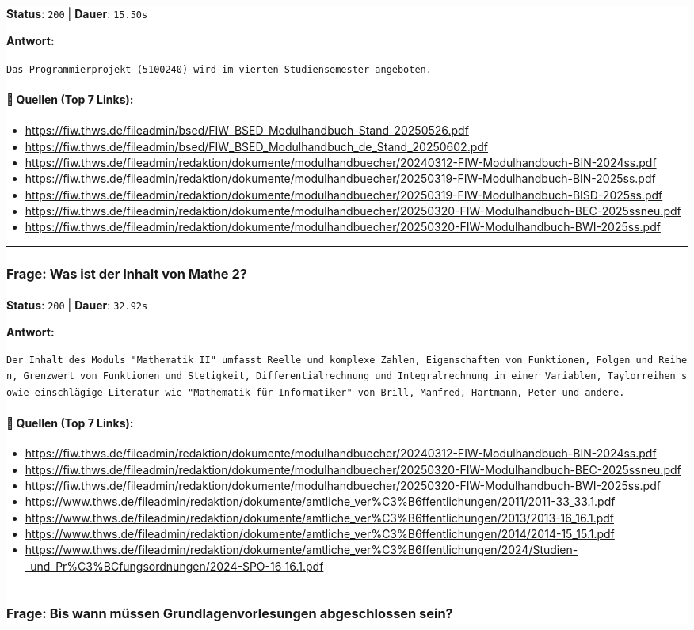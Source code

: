 **Status**: `200` | **Dauer**: `15.50s`

**Antwort:**
```
Das Programmierprojekt (5100240) wird im vierten Studiensemester angeboten.
```

#### 🔗 Quellen (Top 7 Links):
- <https://fiw.thws.de/fileadmin/bsed/FIW_BSED_Modulhandbuch_Stand_20250526.pdf>
- <https://fiw.thws.de/fileadmin/bsed/FIW_BSED_Modulhandbuch_de_Stand_20250602.pdf>
- <https://fiw.thws.de/fileadmin/redaktion/dokumente/modulhandbuecher/20240312-FIW-Modulhandbuch-BIN-2024ss.pdf>
- <https://fiw.thws.de/fileadmin/redaktion/dokumente/modulhandbuecher/20250319-FIW-Modulhandbuch-BIN-2025ss.pdf>
- <https://fiw.thws.de/fileadmin/redaktion/dokumente/modulhandbuecher/20250319-FIW-Modulhandbuch-BISD-2025ss.pdf>
- <https://fiw.thws.de/fileadmin/redaktion/dokumente/modulhandbuecher/20250320-FIW-Modulhandbuch-BEC-2025ssneu.pdf>
- <https://fiw.thws.de/fileadmin/redaktion/dokumente/modulhandbuecher/20250320-FIW-Modulhandbuch-BWI-2025ss.pdf>

---

### Frage: Was ist der Inhalt von Mathe 2?

**Status**: `200` | **Dauer**: `32.92s`

**Antwort:**
```
Der Inhalt des Moduls "Mathematik II" umfasst Reelle und komplexe Zahlen, Eigenschaften von Funktionen, Folgen und Reihen, Grenzwert von Funktionen und Stetigkeit, Differentialrechnung und Integralrechnung in einer Variablen, Taylorreihen sowie einschlägige Literatur wie "Mathematik für Informatiker" von Brill, Manfred, Hartmann, Peter und andere.
```

#### 🔗 Quellen (Top 7 Links):
- <https://fiw.thws.de/fileadmin/redaktion/dokumente/modulhandbuecher/20240312-FIW-Modulhandbuch-BIN-2024ss.pdf>
- <https://fiw.thws.de/fileadmin/redaktion/dokumente/modulhandbuecher/20250320-FIW-Modulhandbuch-BEC-2025ssneu.pdf>
- <https://fiw.thws.de/fileadmin/redaktion/dokumente/modulhandbuecher/20250320-FIW-Modulhandbuch-BWI-2025ss.pdf>
- <https://www.thws.de/fileadmin/redaktion/dokumente/amtliche_ver%C3%B6ffentlichungen/2011/2011-33_33.1.pdf>
- <https://www.thws.de/fileadmin/redaktion/dokumente/amtliche_ver%C3%B6ffentlichungen/2013/2013-16_16.1.pdf>
- <https://www.thws.de/fileadmin/redaktion/dokumente/amtliche_ver%C3%B6ffentlichungen/2014/2014-15_15.1.pdf>
- <https://www.thws.de/fileadmin/redaktion/dokumente/amtliche_ver%C3%B6ffentlichungen/2024/Studien-_und_Pr%C3%BCfungsordnungen/2024-SPO-16_16.1.pdf>

---

### Frage: Bis wann müssen Grundlagenvorlesungen abgeschlossen sein?
